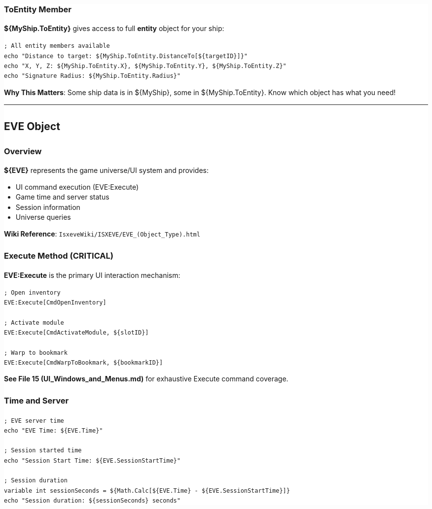 ```lavish
```

### ToEntity Member

**${MyShip.ToEntity}** gives access to full **entity** object for your ship:

```lavish
; All entity members available
echo "Distance to target: ${MyShip.ToEntity.DistanceTo[${targetID}]}"
echo "X, Y, Z: ${MyShip.ToEntity.X}, ${MyShip.ToEntity.Y}, ${MyShip.ToEntity.Z}"
echo "Signature Radius: ${MyShip.ToEntity.Radius}"
```

**Why This Matters**: Some ship data is in ${MyShip}, some in ${MyShip.ToEntity}. Know which object has what you need!

---

## EVE Object

### Overview

**${EVE}** represents the game universe/UI system and provides:
- UI command execution (EVE:Execute)
- Game time and server status
- Session information
- Universe queries

**Wiki Reference**: `IsxeveWiki/ISXEVE/EVE_(Object_Type).html`

### Execute Method (CRITICAL)

**EVE:Execute** is the primary UI interaction mechanism:

```lavish
; Open inventory
EVE:Execute[CmdOpenInventory]

; Activate module
EVE:Execute[CmdActivateModule, ${slotID}]

; Warp to bookmark
EVE:Execute[CmdWarpToBookmark, ${bookmarkID}]
```

**See File 15 (UI_Windows_and_Menus.md)** for exhaustive Execute command coverage.

### Time and Server

```lavish
; EVE server time
echo "EVE Time: ${EVE.Time}"

; Session started time
echo "Session Start Time: ${EVE.SessionStartTime}"

; Session duration
variable int sessionSeconds = ${Math.Calc[${EVE.Time} - ${EVE.SessionStartTime}]}
echo "Session duration: ${sessionSeconds} seconds"
```
